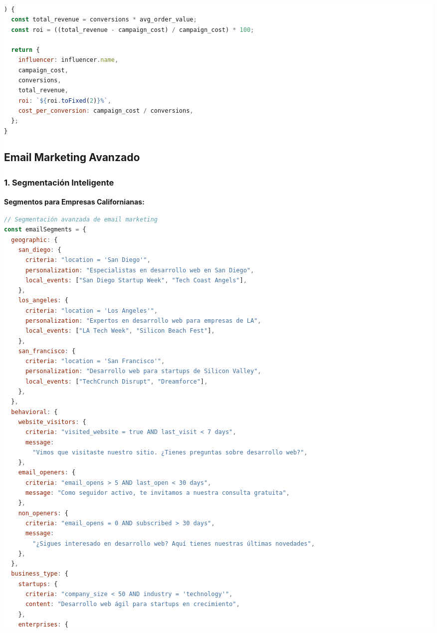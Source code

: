 ```javascript
) {
  const total_revenue = conversions * avg_order_value;
  const roi = ((total_revenue - campaign_cost) / campaign_cost) * 100;

  return {
    influencer: influencer.name,
    campaign_cost,
    conversions,
    total_revenue,
    roi: `${roi.toFixed(2)}%`,
    cost_per_conversion: campaign_cost / conversions,
  };
}
```

## Email Marketing Avanzado

### 1. Segmentación Inteligente

**Segmentos para Empresas Californianas:**

```javascript
// Segmentación avanzada de email marketing
const emailSegments = {
  geographic: {
    san_diego: {
      criteria: "location = 'San Diego'",
      personalization: "Especialistas en desarrollo web en San Diego",
      local_events: ["San Diego Startup Week", "Tech Coast Angels"],
    },
    los_angeles: {
      criteria: "location = 'Los Angeles'",
      personalization: "Expertos en desarrollo web para empresas de LA",
      local_events: ["LA Tech Week", "Silicon Beach Fest"],
    },
    san_francisco: {
      criteria: "location = 'San Francisco'",
      personalization: "Desarrollo web para startups de Silicon Valley",
      local_events: ["TechCrunch Disrupt", "Dreamforce"],
    },
  },
  behavioral: {
    website_visitors: {
      criteria: "visited_website = true AND last_visit < 7 days",
      message:
        "Vimos que visitaste nuestro sitio. ¿Tienes preguntas sobre desarrollo web?",
    },
    email_openers: {
      criteria: "email_opens > 5 AND last_open < 30 days",
      message: "Como seguidor activo, te invitamos a nuestra consulta gratuita",
    },
    non_openers: {
      criteria: "email_opens = 0 AND subscribed > 30 days",
      message:
        "¿Sigues interesado en desarrollo web? Aquí tienes nuestras últimas novedades",
    },
  },
  business_type: {
    startups: {
      criteria: "company_size < 50 AND industry = 'technology'",
      content: "Desarrollo web ágil para startups en crecimiento",
    },
    enterprises: {
```